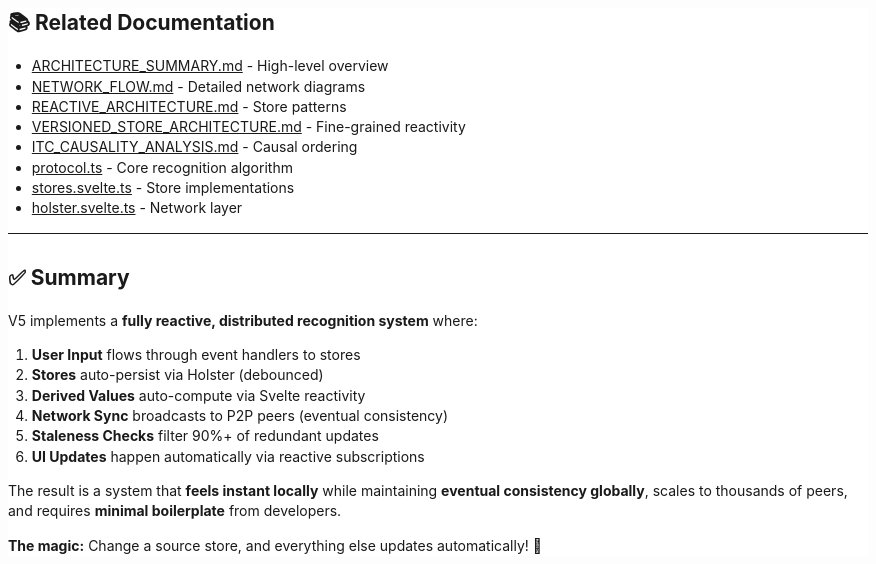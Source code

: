 
## 📚 Related Documentation

- [ARCHITECTURE_SUMMARY.md](./ARCHITECTURE_SUMMARY.md) - High-level overview
- [NETWORK_FLOW.md](./NETWORK_FLOW.md) - Detailed network diagrams
- [REACTIVE_ARCHITECTURE.md](./REACTIVE_ARCHITECTURE.md) - Store patterns
- [VERSIONED_STORE_ARCHITECTURE.md](./VERSIONED_STORE_ARCHITECTURE.md) - Fine-grained reactivity
- [ITC_CAUSALITY_ANALYSIS.md](./ITC_CAUSALITY_ANALYSIS.md) - Causal ordering
- [protocol.ts](../protocol.ts) - Core recognition algorithm
- [stores.svelte.ts](../stores.svelte.ts) - Store implementations
- [holster.svelte.ts](../holster.svelte.ts) - Network layer

---

## ✅ Summary

V5 implements a **fully reactive, distributed recognition system** where:

1. **User Input** flows through event handlers to stores
2. **Stores** auto-persist via Holster (debounced)
3. **Derived Values** auto-compute via Svelte reactivity
4. **Network Sync** broadcasts to P2P peers (eventual consistency)
5. **Staleness Checks** filter 90%+ of redundant updates
6. **UI Updates** happen automatically via reactive subscriptions

The result is a system that **feels instant locally** while maintaining **eventual consistency globally**, scales to thousands of peers, and requires **minimal boilerplate** from developers.

**The magic:** Change a source store, and everything else updates automatically! 🎉


